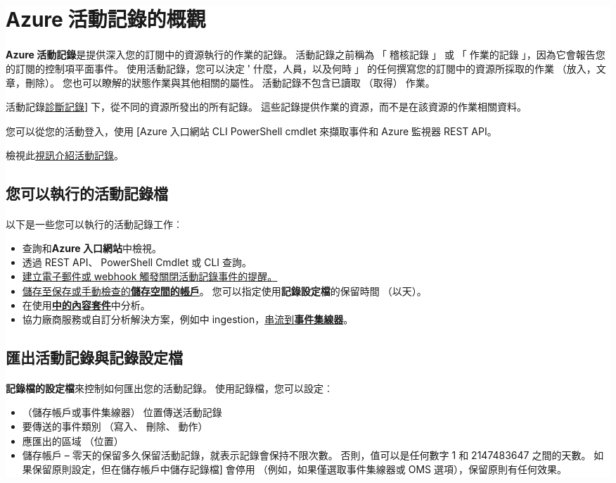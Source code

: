 <properties
    pageTitle="Azure 活動記錄概觀 |Microsoft Azure"
    description="瞭解 Azure 活動記錄的功能以及如何使用它若要瞭解您 Azure 訂閱中發生的事件。"
    authors="johnkemnetz"
    manager="rboucher"
    editor=""
    services="monitoring-and-diagnostics"
    documentationCenter="monitoring-and-diagnostics"/>

<tags
    ms.service="monitoring-and-diagnostics"
    ms.workload="na"
    ms.tgt_pltfrm="na"
    ms.devlang="na"
    ms.topic="article"
    ms.date="10/25/2016"
    ms.author="johnkem"/>

# <a name="overview-of-the-azure-activity-log"></a>Azure 活動記錄的概觀
**Azure 活動記錄**是提供深入您的訂閱中的資源執行的作業的記錄。 活動記錄之前稱為 「 稽核記錄 」 或 「 作業的記錄 」，因為它會報告您的訂閱的控制項平面事件。 使用活動記錄，您可以決定 ' 什麼，人員，以及何時 」 的任何撰寫您的訂閱中的資源所採取的作業 （放入，文章，刪除）。 您也可以瞭解的狀態作業與其他相關的屬性。 活動記錄不包含已讀取 （取得） 作業。

活動記錄[診斷記錄](./monitoring-overview-of-diagnostic-logs.md)] 下，從不同的資源所發出的所有記錄。 這些記錄提供作業的資源，而不是在該資源的作業相關資料。

您可以從您的活動登入，使用 [Azure 入口網站 CLI PowerShell cmdlet 來擷取事件和 Azure 監視器 REST API。

檢視此[視訊介紹活動記錄](https://channel9.msdn.com/Blogs/Seth-Juarez/Logs-John-Kemnetz)。  

## <a name="what-you-can-do-with-the-activity-log"></a>您可以執行的活動記錄檔
以下是一些您可以執行的活動記錄工作︰

- 查詢和**Azure 入口網站**中檢視。
- 透過 REST API、 PowerShell Cmdlet 或 CLI 查詢。
- [建立電子郵件或 webhook 觸發關閉活動記錄事件的提醒。](./insights-auditlog-to-webhook-email.md)
- [儲存至保存或手動檢查的**儲存空間的帳戶**](./monitoring-archive-activity-log.md)。 您可以指定使用**記錄設定檔**的保留時間 （以天）。
- 在使用[**中的內容套件**](https://powerbi.microsoft.com/en-us/documentation/powerbi-content-pack-azure-audit-logs/)中分析。
- 協力廠商服務或自訂分析解決方案，例如中 ingestion，[串流到**事件集線器**](./monitoring-stream-activity-logs-event-hubs.md)。

## <a name="export-the-activity-log-with-log-profiles"></a>匯出活動記錄與記錄設定檔
**記錄檔的設定檔**來控制如何匯出您的活動記錄。 使用記錄檔，您可以設定︰

- （儲存帳戶或事件集線器） 位置傳送活動記錄
- 要傳送的事件類別 （寫入、 刪除、 動作）
- 應匯出的區域 （位置）
- 儲存帳戶 – 零天的保留多久保留活動記錄，就表示記錄會保持不限次數。 否則，值可以是任何數字 1 和 2147483647 之間的天數。 如果保留原則設定，但在儲存帳戶中儲存記錄檔] 會停用 （例如，如果僅選取事件集線器或 OMS 選項），保留原則有任何效果。
